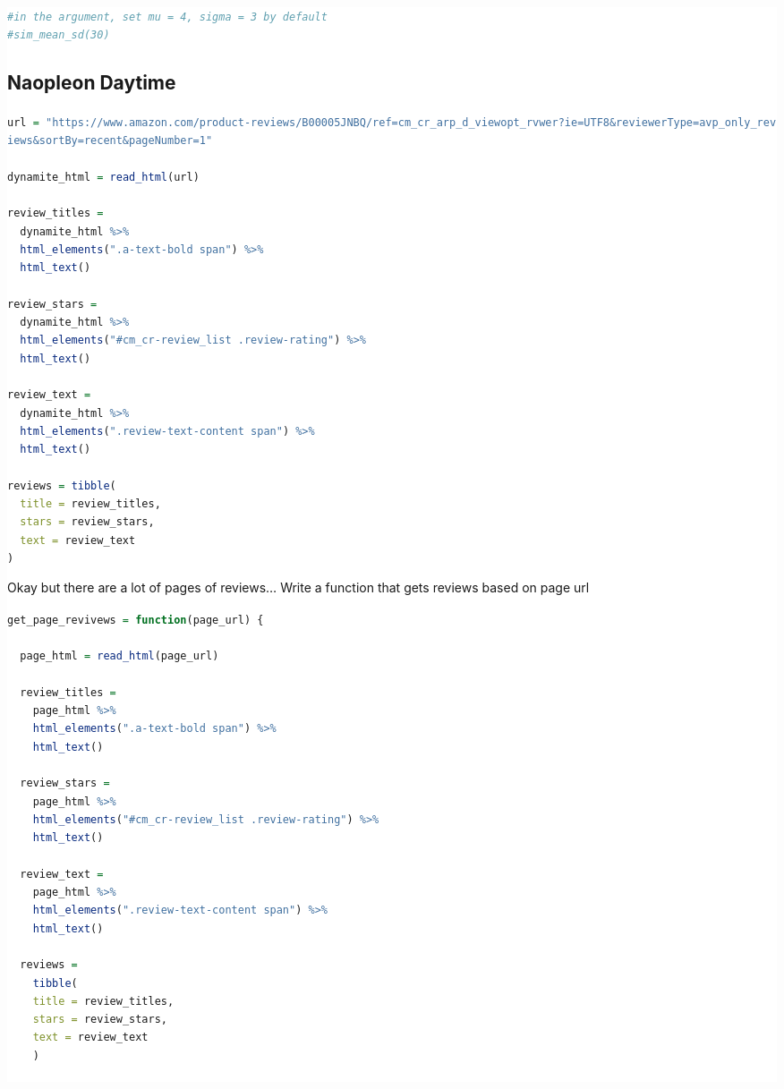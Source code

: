 ``` r
#in the argument, set mu = 4, sigma = 3 by default
#sim_mean_sd(30)
```

## Naopleon Daytime

``` r
url = "https://www.amazon.com/product-reviews/B00005JNBQ/ref=cm_cr_arp_d_viewopt_rvwer?ie=UTF8&reviewerType=avp_only_reviews&sortBy=recent&pageNumber=1"

dynamite_html = read_html(url)

review_titles = 
  dynamite_html %>%
  html_elements(".a-text-bold span") %>%
  html_text()

review_stars = 
  dynamite_html %>%
  html_elements("#cm_cr-review_list .review-rating") %>%
  html_text()

review_text = 
  dynamite_html %>%
  html_elements(".review-text-content span") %>%
  html_text()

reviews = tibble(
  title = review_titles,
  stars = review_stars,
  text = review_text
)
```

Okay but there are a lot of pages of reviews… Write a function that gets
reviews based on page url

``` r
get_page_revivews = function(page_url) {
  
  page_html = read_html(page_url)

  review_titles = 
    page_html %>%
    html_elements(".a-text-bold span") %>%
    html_text()
  
  review_stars = 
    page_html %>%
    html_elements("#cm_cr-review_list .review-rating") %>%
    html_text()
  
  review_text = 
    page_html %>%
    html_elements(".review-text-content span") %>%
    html_text()
  
  reviews = 
    tibble(
    title = review_titles,
    stars = review_stars,
    text = review_text
    )
  
```